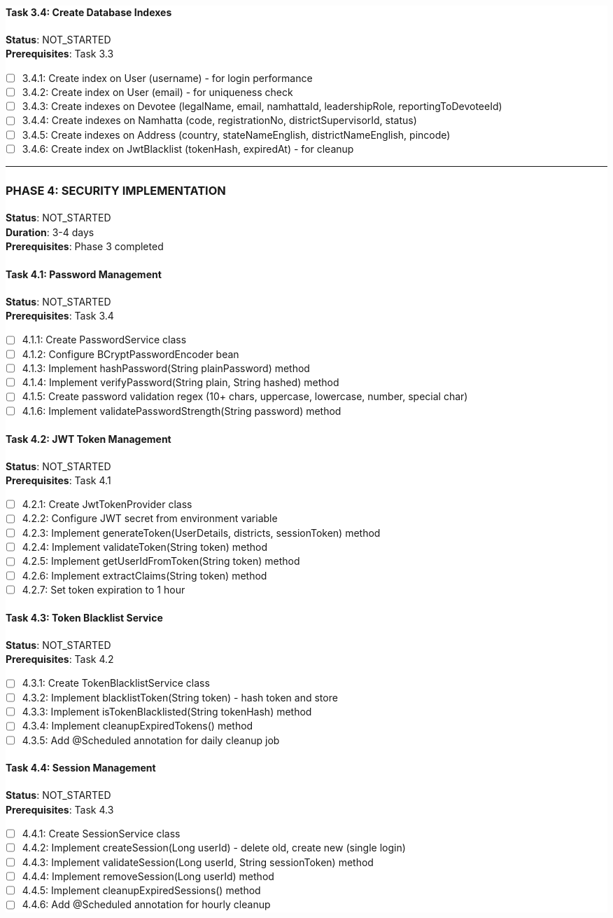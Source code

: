 #### Task 3.4: Create Database Indexes
**Status**: NOT_STARTED  
**Prerequisites**: Task 3.3
- [ ] 3.4.1: Create index on User (username) - for login performance
- [ ] 3.4.2: Create index on User (email) - for uniqueness check
- [ ] 3.4.3: Create indexes on Devotee (legalName, email, namhattaId, leadershipRole, reportingToDevoteeId)
- [ ] 3.4.4: Create indexes on Namhatta (code, registrationNo, districtSupervisorId, status)
- [ ] 3.4.5: Create indexes on Address (country, stateNameEnglish, districtNameEnglish, pincode)
- [ ] 3.4.6: Create index on JwtBlacklist (tokenHash, expiredAt) - for cleanup

---

### **PHASE 4: SECURITY IMPLEMENTATION**
**Status**: NOT_STARTED  
**Duration**: 3-4 days  
**Prerequisites**: Phase 3 completed

#### Task 4.1: Password Management
**Status**: NOT_STARTED  
**Prerequisites**: Task 3.4
- [ ] 4.1.1: Create PasswordService class
- [ ] 4.1.2: Configure BCryptPasswordEncoder bean
- [ ] 4.1.3: Implement hashPassword(String plainPassword) method
- [ ] 4.1.4: Implement verifyPassword(String plain, String hashed) method
- [ ] 4.1.5: Create password validation regex (10+ chars, uppercase, lowercase, number, special char)
- [ ] 4.1.6: Implement validatePasswordStrength(String password) method

#### Task 4.2: JWT Token Management
**Status**: NOT_STARTED  
**Prerequisites**: Task 4.1
- [ ] 4.2.1: Create JwtTokenProvider class
- [ ] 4.2.2: Configure JWT secret from environment variable
- [ ] 4.2.3: Implement generateToken(UserDetails, districts, sessionToken) method
- [ ] 4.2.4: Implement validateToken(String token) method
- [ ] 4.2.5: Implement getUserIdFromToken(String token) method
- [ ] 4.2.6: Implement extractClaims(String token) method
- [ ] 4.2.7: Set token expiration to 1 hour

#### Task 4.3: Token Blacklist Service
**Status**: NOT_STARTED  
**Prerequisites**: Task 4.2
- [ ] 4.3.1: Create TokenBlacklistService class
- [ ] 4.3.2: Implement blacklistToken(String token) - hash token and store
- [ ] 4.3.3: Implement isTokenBlacklisted(String tokenHash) method
- [ ] 4.3.4: Implement cleanupExpiredTokens() method
- [ ] 4.3.5: Add @Scheduled annotation for daily cleanup job

#### Task 4.4: Session Management
**Status**: NOT_STARTED  
**Prerequisites**: Task 4.3
- [ ] 4.4.1: Create SessionService class
- [ ] 4.4.2: Implement createSession(Long userId) - delete old, create new (single login)
- [ ] 4.4.3: Implement validateSession(Long userId, String sessionToken) method
- [ ] 4.4.4: Implement removeSession(Long userId) method
- [ ] 4.4.5: Implement cleanupExpiredSessions() method
- [ ] 4.4.6: Add @Scheduled annotation for hourly cleanup
